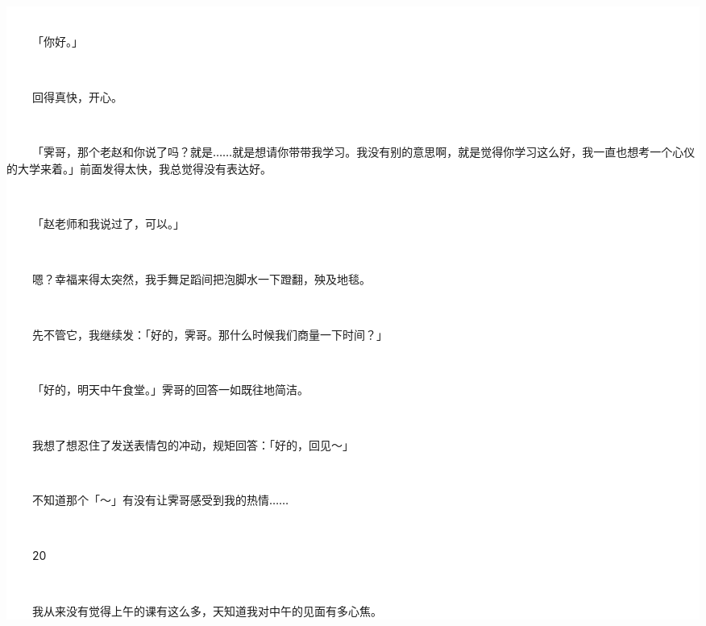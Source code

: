 &emsp;&emsp;
  
  
&emsp;&emsp;
「你好。」  
  
&emsp;&emsp;
  
  
&emsp;&emsp;
回得真快，开心。  
  
&emsp;&emsp;
  
  
&emsp;&emsp;
「霁哥，那个老赵和你说了吗？就是……就是想请你带带我学习。我没有别的意思啊，就是觉得你学习这么好，我一直也想考一个心仪的大学来着。」前面发得太快，我总觉得没有表达好。  
  
&emsp;&emsp;
  
  
&emsp;&emsp;
「赵老师和我说过了，可以。」  
  
&emsp;&emsp;
  
  
&emsp;&emsp;
嗯？幸福来得太突然，我手舞足蹈间把泡脚水一下蹬翻，殃及地毯。  
  
&emsp;&emsp;
  
  
&emsp;&emsp;
先不管它，我继续发：「好的，霁哥。那什么时候我们商量一下时间？」  
  
&emsp;&emsp;
  
  
&emsp;&emsp;
「好的，明天中午食堂。」霁哥的回答一如既往地简洁。  
  
&emsp;&emsp;
  
  
&emsp;&emsp;
我想了想忍住了发送表情包的冲动，规矩回答：「好的，回见～」  
  
&emsp;&emsp;
  
  
&emsp;&emsp;
不知道那个「～」有没有让霁哥感受到我的热情……  
  
&emsp;&emsp;
  
  
&emsp;&emsp;
20  
  
&emsp;&emsp;
  
  
&emsp;&emsp;
我从来没有觉得上午的课有这么多，天知道我对中午的见面有多心焦。  
  